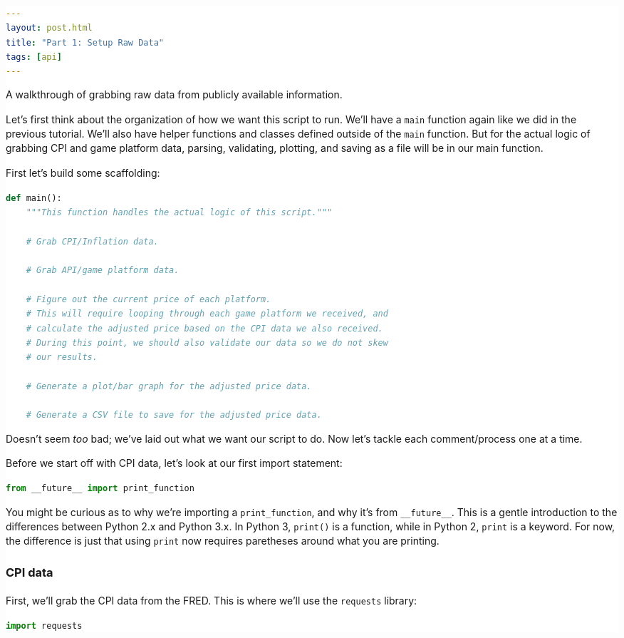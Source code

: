 ```yaml
---
layout: post.html
title: "Part 1: Setup Raw Data"
tags: [api]
---
```


A walkthrough of grabbing raw data from publicly available information.

Let’s first think about the organization of how we want this script to run. We’ll have a `main` function again like we did in the previous tutorial. We’ll also have helper functions and classes defined outside of the `main` function. But for the actual logic of grabbing CPI and game platform data, parsing, validating, plotting, and saving as a file will be in our main function.

First let’s build some scaffolding:

```python
def main():
    """This function handles the actual logic of this script."""

    # Grab CPI/Inflation data.

    # Grab API/game platform data.

    # Figure out the current price of each platform.
    # This will require looping through each game platform we received, and 
    # calculate the adjusted price based on the CPI data we also received.
    # During this point, we should also validate our data so we do not skew
    # our results.

    # Generate a plot/bar graph for the adjusted price data.

    # Generate a CSV file to save for the adjusted price data.
```

Doesn’t seem _too_ bad; we’ve laid out what we want our script to do. Now let’s tackle each comment/process one at a time.  

Before we start off with CPI data, let’s look at our first import statement:

```python
from __future__ import print_function
```
You might be curious as to why we’re importing a `print_function`, and why it’s from `__future__`.  This is a gentle introduction to the differences between Python 2.x and Python 3.x.  In Python 3, `print()` is a function, while in Python 2, `print` is a keyword. For now, the difference is just that using `print` now requires paretheses around what you are printing.

### CPI data

First, we’ll grab the CPI data from the FRED.  This is where we’ll use the `requests` library:

```python
import requests
```
